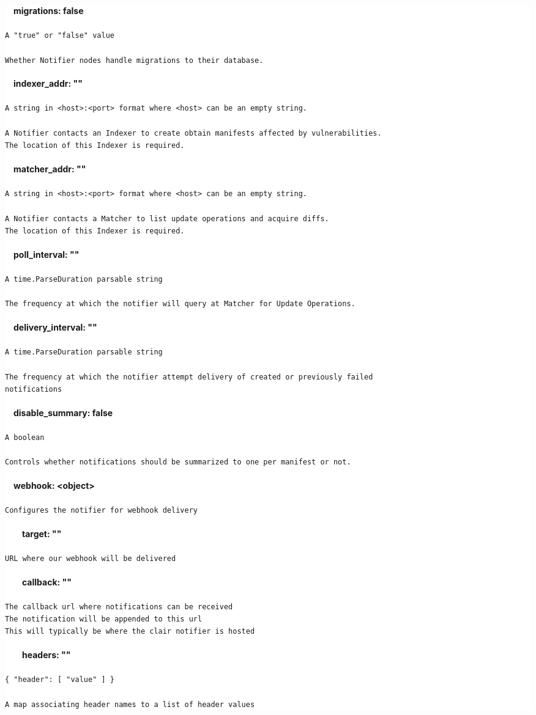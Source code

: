 #### &emsp;migrations: false
```
A "true" or "false" value

Whether Notifier nodes handle migrations to their database.
```

#### &emsp;indexer_addr: ""
```
A string in <host>:<port> format where <host> can be an empty string.

A Notifier contacts an Indexer to create obtain manifests affected by vulnerabilities.
The location of this Indexer is required.
```

#### &emsp;matcher_addr: ""
```
A string in <host>:<port> format where <host> can be an empty string.

A Notifier contacts a Matcher to list update operations and acquire diffs.
The location of this Indexer is required.
```

#### &emsp;poll_interval: ""
```
A time.ParseDuration parsable string

The frequency at which the notifier will query at Matcher for Update Operations.
```

#### &emsp;delivery_interval: ""
```
A time.ParseDuration parsable string

The frequency at which the notifier attempt delivery of created or previously failed
notifications
```

#### &emsp;disable_summary: false
```
A boolean

Controls whether notifications should be summarized to one per manifest or not.
```

#### &emsp;webhook: \<object\>
```
Configures the notifier for webhook delivery
```
#### &emsp;&emsp;target: ""
```
URL where our webhook will be delivered

```
#### &emsp;&emsp;callback: ""
```
The callback url where notifications can be received
The notification will be appended to this url
This will typically be where the clair notifier is hosted
```
#### &emsp;&emsp;headers: ""
```
{ "header": [ "value" ] }

A map associating header names to a list of header values
```